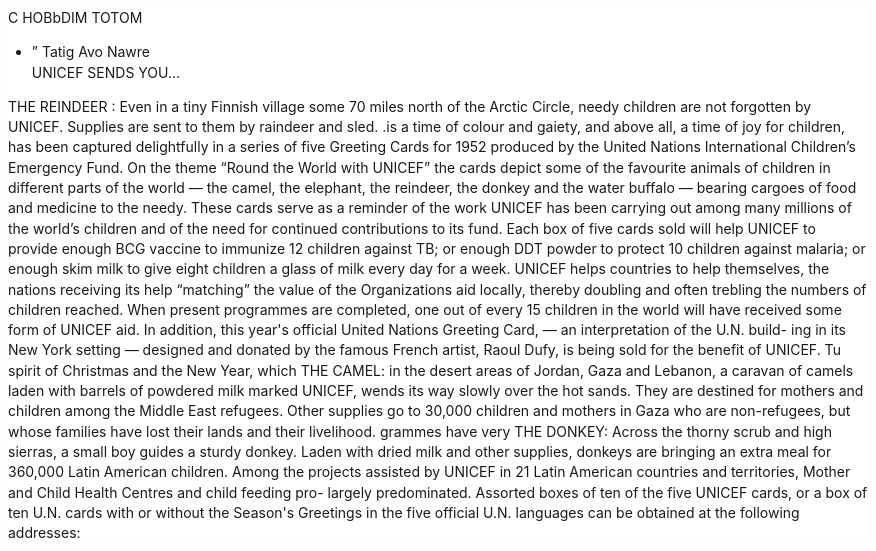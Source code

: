 C HOBbDIM TOTOM 
* ” 
Tatig Avo Nawre   
UNICEF 
SENDS 
YOU... 
  
 
THE REINDEER : Even in a tiny Finnish village some 70 miles north of the Arctic Circle, 
needy children are not forgotten by UNICEF. Supplies are sent to them by raindeer and sled. 
.is a time of colour and gaiety, and above all, a 
time of joy for children, has been captured 
delightfully in a series of five Greeting Cards for 1952 
produced by the United Nations International Children’s 
Emergency Fund. On the theme “Round the World 
with UNICEF” the cards depict some of the favourite 
animals of children in different parts of the world — 
the camel, the elephant, the reindeer, the donkey and 
the water buffalo — bearing cargoes of food and 
medicine to the needy. 
These cards serve as a reminder of the work UNICEF 
has been carrying out among many millions of the 
world’s children and of the need for continued 
contributions to its fund. Each box of five cards sold 
will help UNICEF to provide enough BCG vaccine to 
immunize 12 children against TB; or enough DDT 
powder to protect 10 children against malaria; or 
enough skim milk to give eight children a glass of milk 
every day for a week. 
UNICEF helps countries to help themselves, the 
nations receiving its help “matching” the value of the 
Organizations aid locally, thereby doubling and often 
trebling the numbers of children reached. When 
present programmes are completed, one out of every 
15 children in the world will have received some form 
of UNICEF aid. 
In addition, this year's official United Nations 
Greeting Card, — an interpretation of the U.N. build- 
ing in its New York setting — designed and donated 
by the famous French artist, Raoul Dufy, is being sold 
for the benefit of UNICEF. 
Tu spirit of Christmas and the New Year, which 
THE CAMEL: in the desert areas of Jordan, 
Gaza and Lebanon, a caravan of camels laden 
with barrels of powdered milk marked UNICEF, 
wends its way slowly over the hot sands. 
They are destined for mothers and children 
among the Middle East refugees. Other 
supplies go to 30,000 children and mothers in 
Gaza who are non-refugees, but whose families 
have lost their lands and their livelihood. grammes have very 
THE DONKEY: Across the thorny scrub 
and high sierras, a small boy guides a sturdy 
donkey. Laden with dried milk and other 
supplies, donkeys are bringing an extra meal 
for 360,000 Latin American children. Among 
the projects assisted by UNICEF in 21 Latin 
American countries and territories, Mother and 
Child Health Centres and child feeding pro- 
largely predominated. 
Assorted boxes of ten of the five UNICEF cards, or 
a box of ten U.N. cards with or without the Season's 
Greetings in the five official U.N. languages can be 
obtained at the following addresses: 